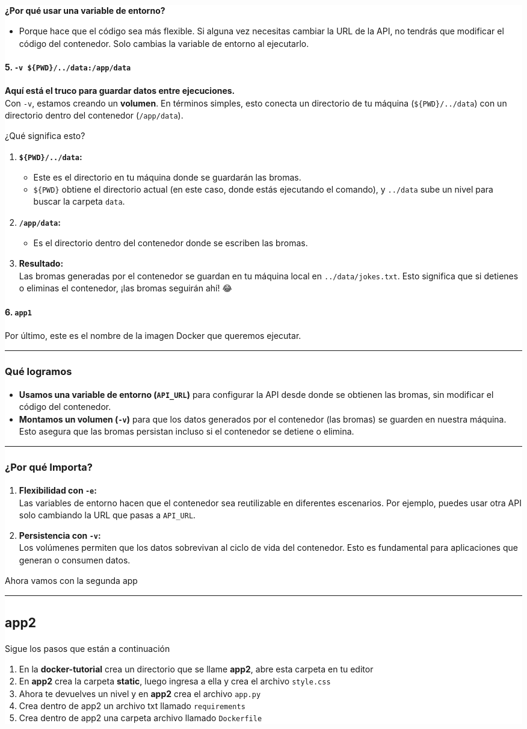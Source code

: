 **¿Por qué usar una variable de entorno?**
- Porque hace que el código sea más flexible. Si alguna vez necesitas cambiar la URL de la API, no tendrás que modificar el código del contenedor. Solo cambias la variable de entorno al ejecutarlo.

#### **5. `-v ${PWD}/../data:/app/data`**
**Aquí está el truco para guardar datos entre ejecuciones.**  
Con `-v`, estamos creando un **volumen**. En términos simples, esto conecta un directorio de tu máquina (`${PWD}/../data`) con un directorio dentro del contenedor (`/app/data`).

¿Qué significa esto?  
1. **`${PWD}/../data`:**  
   - Este es el directorio en tu máquina donde se guardarán las bromas.  
   - `${PWD}` obtiene el directorio actual (en este caso, donde estás ejecutando el comando), y `../data` sube un nivel para buscar la carpeta `data`.

2. **`/app/data`:**  
   - Es el directorio dentro del contenedor donde se escriben las bromas.

3. **Resultado:**  
   Las bromas generadas por el contenedor se guardan en tu máquina local en `../data/jokes.txt`. Esto significa que si detienes o eliminas el contenedor, ¡las bromas seguirán ahí! 😂

#### **6. `app1`**
Por último, este es el nombre de la imagen Docker que queremos ejecutar.

---

### **Qué logramos**
- **Usamos una variable de entorno (`API_URL`)** para configurar la API desde donde se obtienen las bromas, sin modificar el código del contenedor.
- **Montamos un volumen (`-v`)** para que los datos generados por el contenedor (las bromas) se guarden en nuestra máquina. Esto asegura que las bromas persistan incluso si el contenedor se detiene o elimina.

---

### **¿Por qué Importa?**
1. **Flexibilidad con `-e`:**  
   Las variables de entorno hacen que el contenedor sea reutilizable en diferentes escenarios. Por ejemplo, puedes usar otra API solo cambiando la URL que pasas a `API_URL`.

2. **Persistencia con `-v`:**  
   Los volúmenes permiten que los datos sobrevivan al ciclo de vida del contenedor. Esto es fundamental para aplicaciones que generan o consumen datos.

Ahora vamos con la segunda app

---
## **app2**

Sigue los pasos que están a continuación

1. En la **docker-tutorial** crea un directorio que se llame **app2**, abre esta carpeta en tu editor
2. En **app2** crea la carpeta **static**, luego ingresa a ella y crea el archivo ```style.css```
3. Ahora te devuelves un nivel y en **app2** crea el archivo ```app.py```
4. Crea dentro de app2 un archivo txt llamado ```requirements```
5. Crea dentro de app2 una carpeta archivo llamado ```Dockerfile```
